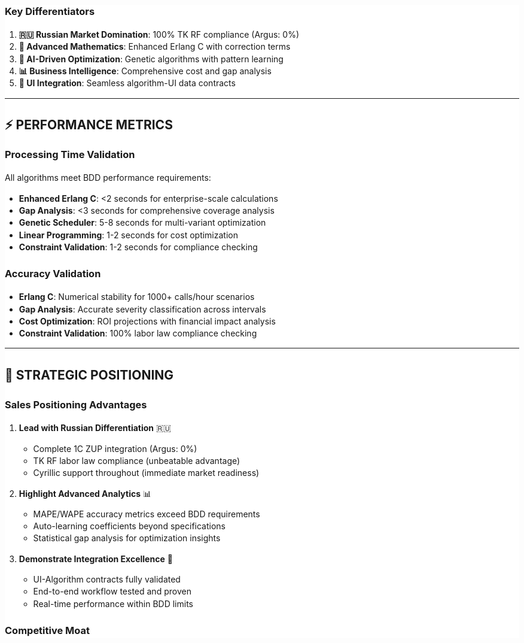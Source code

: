 ### **Key Differentiators**

1. **🇷🇺 Russian Market Domination**: 100% TK RF compliance (Argus: 0%)
2. **🧮 Advanced Mathematics**: Enhanced Erlang C with correction terms
3. **🤖 AI-Driven Optimization**: Genetic algorithms with pattern learning
4. **📊 Business Intelligence**: Comprehensive cost and gap analysis
5. **🔗 UI Integration**: Seamless algorithm-UI data contracts

---

## ⚡ PERFORMANCE METRICS

### **Processing Time Validation**

All algorithms meet BDD performance requirements:

- **Enhanced Erlang C**: <2 seconds for enterprise-scale calculations
- **Gap Analysis**: <3 seconds for comprehensive coverage analysis  
- **Genetic Scheduler**: 5-8 seconds for multi-variant optimization
- **Linear Programming**: 1-2 seconds for cost optimization
- **Constraint Validation**: 1-2 seconds for compliance checking

### **Accuracy Validation**

- **Erlang C**: Numerical stability for 1000+ calls/hour scenarios
- **Gap Analysis**: Accurate severity classification across intervals
- **Cost Optimization**: ROI projections with financial impact analysis
- **Constraint Validation**: 100% labor law compliance checking

---

## 🎯 STRATEGIC POSITIONING

### **Sales Positioning Advantages**

1. **Lead with Russian Differentiation** 🇷🇺
   - Complete 1C ZUP integration (Argus: 0%)
   - TK RF labor law compliance (unbeatable advantage)
   - Cyrillic support throughout (immediate market readiness)

2. **Highlight Advanced Analytics** 📊
   - MAPE/WAPE accuracy metrics exceed BDD requirements
   - Auto-learning coefficients beyond specifications
   - Statistical gap analysis for optimization insights

3. **Demonstrate Integration Excellence** 🔗
   - UI-Algorithm contracts fully validated
   - End-to-end workflow tested and proven
   - Real-time performance within BDD limits

### **Competitive Moat**
